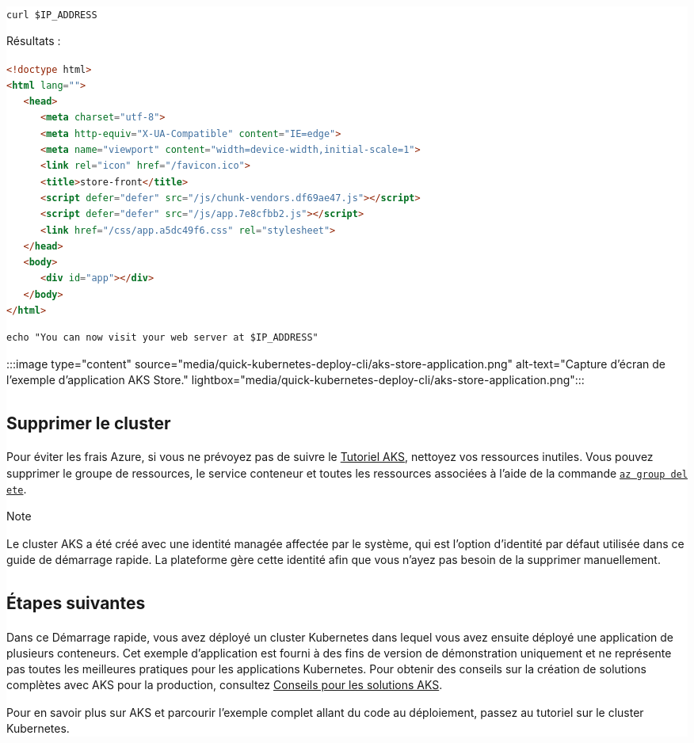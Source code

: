 ```azurecli-interactive
curl $IP_ADDRESS
```

Résultats :

```HTML
<!doctype html>
<html lang="">
   <head>
      <meta charset="utf-8">
      <meta http-equiv="X-UA-Compatible" content="IE=edge">
      <meta name="viewport" content="width=device-width,initial-scale=1">
      <link rel="icon" href="/favicon.ico">
      <title>store-front</title>
      <script defer="defer" src="/js/chunk-vendors.df69ae47.js"></script>
      <script defer="defer" src="/js/app.7e8cfbb2.js"></script>
      <link href="/css/app.a5dc49f6.css" rel="stylesheet">
   </head>
   <body>
      <div id="app"></div>
   </body>
</html>
```

```OUTPUT
echo "You can now visit your web server at $IP_ADDRESS"
```

:::image type="content" source="media/quick-kubernetes-deploy-cli/aks-store-application.png" alt-text="Capture d’écran de l’exemple d’application AKS Store." lightbox="media/quick-kubernetes-deploy-cli/aks-store-application.png":::

## Supprimer le cluster

Pour éviter les frais Azure, si vous ne prévoyez pas de suivre le [Tutoriel AKS][aks-tutorial], nettoyez vos ressources inutiles. Vous pouvez supprimer le groupe de ressources, le service conteneur et toutes les ressources associées à l’aide de la commande [`az group delete`][az-group-delete].

> [!NOTE]
> Le cluster AKS a été créé avec une identité managée affectée par le système, qui est l’option d’identité par défaut utilisée dans ce guide de démarrage rapide. La plateforme gère cette identité afin que vous n’ayez pas besoin de la supprimer manuellement.

## Étapes suivantes

Dans ce Démarrage rapide, vous avez déployé un cluster Kubernetes dans lequel vous avez ensuite déployé une application de plusieurs conteneurs. Cet exemple d’application est fourni à des fins de version de démonstration uniquement et ne représente pas toutes les meilleures pratiques pour les applications Kubernetes. Pour obtenir des conseils sur la création de solutions complètes avec AKS pour la production, consultez [Conseils pour les solutions AKS][aks-solution-guidance].

Pour en savoir plus sur AKS et parcourir l’exemple complet allant du code au déploiement, passez au tutoriel sur le cluster Kubernetes.


[kubectl]: https://kubernetes.io/docs/reference/kubectl/
[kubectl-apply]: https://kubernetes.io/docs/reference/generated/kubectl/kubectl-commands#apply
[kubectl-get]: https://kubernetes.io/docs/reference/generated/kubectl/kubectl-commands#get
[kubernetes-concepts]: ../concepts-clusters-workloads.md
[aks-tutorial]: ../tutorial-kubernetes-prepare-app.md
[azure-resource-group]: /azure/azure-resource-manager/management/overview
[az-aks-create]: /cli/azure/aks#az-aks-create
[az-aks-get-credentials]: /cli/azure/aks#az-aks-get-credentials
[az-aks-install-cli]: /cli/azure/aks#az-aks-install-cli
[az-group-create]: /cli/azure/group#az-group-create
[az-group-delete]: /cli/azure/group#az-group-delete
[kubernetes-deployment]: ../concepts-clusters-workloads.md#deployments-and-yaml-manifests
[aks-solution-guidance]: /azure/architecture/reference-architectures/containers/aks-start-here?toc=/azure/aks/toc.json&bc=/azure/aks/breadcrumb/toc.json
[baseline-reference-architecture]: /azure/architecture/reference-architectures/containers/aks/baseline-aks?toc=/azure/aks/toc.json&bc=/azure/aks/breadcrumb/toc.json